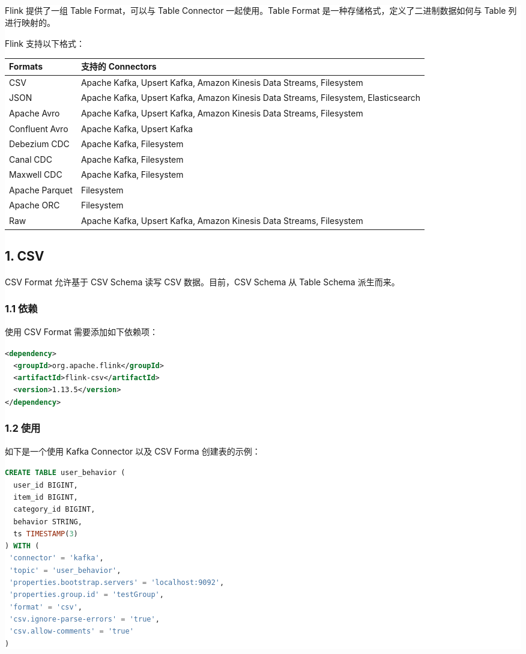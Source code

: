 
Flink 提供了一组 Table Format，可以与 Table Connector 一起使用。Table Format 是一种存储格式，定义了二进制数据如何与 Table 列 进行映射的。

Flink 支持以下格式：

| Formats     | 支持的 Connectors     |
| :------------- | :------------- |
| CSV   | Apache Kafka, Upsert Kafka, Amazon Kinesis Data Streams, Filesystem |
| JSON	| Apache Kafka, Upsert Kafka, Amazon Kinesis Data Streams, Filesystem, Elasticsearch |
| Apache Avro	| Apache Kafka, Upsert Kafka, Amazon Kinesis Data Streams, Filesystem |
| Confluent Avro	| Apache Kafka, Upsert Kafka |
| Debezium CDC	| Apache Kafka, Filesystem |
| Canal CDC	| Apache Kafka, Filesystem |
| Maxwell CDC	| Apache Kafka, Filesystem |
| Apache Parquet	| Filesystem |
| Apache ORC	| Filesystem |
| Raw	| Apache Kafka, Upsert Kafka, Amazon Kinesis Data Streams, Filesystem |

## 1. CSV

CSV Format 允许基于 CSV Schema 读写 CSV 数据。目前，CSV Schema 从 Table Schema 派生而来。

### 1.1 依赖

使用 CSV Format 需要添加如下依赖项：
```xml
<dependency>
  <groupId>org.apache.flink</groupId>
  <artifactId>flink-csv</artifactId>
  <version>1.13.5</version>
</dependency>
```

### 1.2 使用

如下是一个使用 Kafka Connector 以及 CSV Forma 创建表的示例：
```sql
CREATE TABLE user_behavior (
  user_id BIGINT,
  item_id BIGINT,
  category_id BIGINT,
  behavior STRING,
  ts TIMESTAMP(3)
) WITH (
 'connector' = 'kafka',
 'topic' = 'user_behavior',
 'properties.bootstrap.servers' = 'localhost:9092',
 'properties.group.id' = 'testGroup',
 'format' = 'csv',
 'csv.ignore-parse-errors' = 'true',
 'csv.allow-comments' = 'true'
)
```
